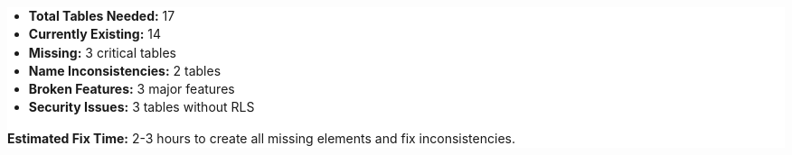 - **Total Tables Needed:** 17
- **Currently Existing:** 14
- **Missing:** 3 critical tables
- **Name Inconsistencies:** 2 tables
- **Broken Features:** 3 major features
- **Security Issues:** 3 tables without RLS

**Estimated Fix Time:** 2-3 hours to create all missing elements and fix inconsistencies.